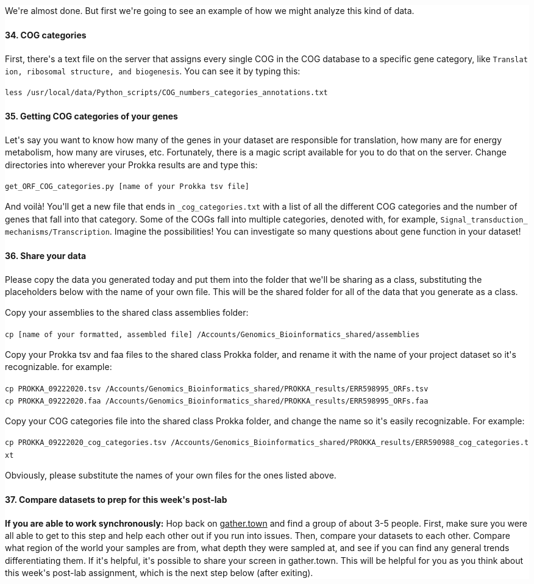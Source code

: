 We're almost done. But first we're going to see an example of how we might analyze this kind of data.

#### 34. COG categories
First, there's a text file on the server that assigns every single COG in the COG database to a specific gene category, like `Translation, ribosomal structure, and biogenesis`. You can see it by typing this:

```
less /usr/local/data/Python_scripts/COG_numbers_categories_annotations.txt
```

#### 35. Getting COG categories of your genes
Let's say you want to know how many of the genes in your dataset are responsible for translation, how many are for energy metabolism, how many are viruses, etc. Fortunately, there is a magic script available for you to do that on the server. Change directories into wherever your Prokka results are and type this:

```
get_ORF_COG_categories.py [name of your Prokka tsv file]
```
And voilà! You'll get a new file that ends in `_cog_categories.txt` with a list of all the different COG categories and the number of genes that fall into that category. Some of the COGs fall into multiple categories, denoted with, for example, `Signal_transduction_mechanisms/Transcription`. Imagine the possibilities! You can investigate so many questions about gene function in your dataset!


#### 36. Share your data

Please copy the data you generated today and put them into the folder that we'll be sharing as a class, substituting the placeholders below with the name of your own file. This will be the shared folder for all of the data that you generate as a class.

Copy your assemblies to the shared class assemblies folder:
```
cp [name of your formatted, assembled file] /Accounts/Genomics_Bioinformatics_shared/assemblies
```

Copy your Prokka tsv and faa files to the shared class Prokka folder, and rename it with the name of your project dataset so it's recognizable. for example:
```
cp PROKKA_09222020.tsv /Accounts/Genomics_Bioinformatics_shared/PROKKA_results/ERR598995_ORFs.tsv
cp PROKKA_09222020.faa /Accounts/Genomics_Bioinformatics_shared/PROKKA_results/ERR598995_ORFs.faa
```

Copy your COG categories file into the shared class Prokka folder, and change the name so it's easily recognizable. For example:
```
cp PROKKA_09222020_cog_categories.tsv /Accounts/Genomics_Bioinformatics_shared/PROKKA_results/ERR590988_cog_categories.txt
```

Obviously, please substitute the names of your own files for the ones listed above.

#### 37. Compare datasets to prep for this week's post-lab
**If you are able to work synchronously:** Hop back on [gather.town](https://moodle.carleton.edu/mod/url/view.php?id=577149) and find a group of about 3-5 people. First, make sure you were all able to get to this step and help each other out if you run into issues. Then, compare your datasets to each other. Compare what region of the world your samples are from, what depth they were sampled at, and see if you can find any general trends differentiating them. If it's helpful, it's possible to share your screen in gather.town. This will be helpful for you as you think about this week's post-lab assignment, which is the next step below (after exiting).
